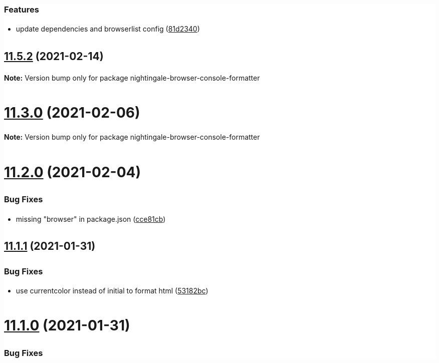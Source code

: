 
### Features

* update dependencies and browserlist config ([81d2340](https://github.com/christophehurpeau/nightingale/commit/81d234069412c746ebc99faed778092790f332ca))





## [11.5.2](https://github.com/christophehurpeau/nightingale/compare/v11.5.1...v11.5.2) (2021-02-14)

**Note:** Version bump only for package nightingale-browser-console-formatter





# [11.3.0](https://github.com/christophehurpeau/nightingale/compare/v11.2.0...v11.3.0) (2021-02-06)

**Note:** Version bump only for package nightingale-browser-console-formatter





# [11.2.0](https://github.com/christophehurpeau/nightingale/compare/v11.1.1...v11.2.0) (2021-02-04)


### Bug Fixes

* missing "browser" in package.json ([cce81cb](https://github.com/christophehurpeau/nightingale/commit/cce81cb3f8f52f18049f0a2f49944920ee027fad))





## [11.1.1](https://github.com/christophehurpeau/nightingale/compare/v11.1.0...v11.1.1) (2021-01-31)


### Bug Fixes

* use currentcolor instead of initial to format html ([53182bc](https://github.com/christophehurpeau/nightingale/commit/53182bc3f2f51335085e290ae605cfbdbb02624a))





# [11.1.0](https://github.com/christophehurpeau/nightingale/compare/v11.0.5...v11.1.0) (2021-01-31)


### Bug Fixes
